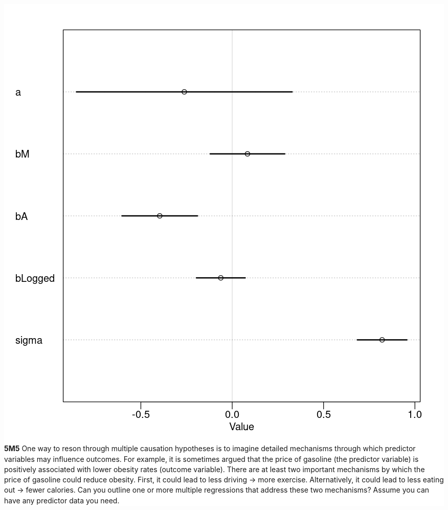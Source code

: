 ```R
```


    
![png](sr-chapter5-output_141_0.png)
    


**5M5** One way to reson through multiple causation hypotheses is to imagine detailed mechanisms through which predictor variables may influence outcomes. For example, it is sometimes argued that the price of gasoline (the predictor variable) is positively associated with lower obesity rates (outcome variable). There are at least two important mechanisms by which the price of gasoline could reduce obesity. First, it could lead to less driving -> more exercise. Alternatively, it could lead to less eating out -> fewer calories. Can you outline one or more multiple regressions that address these two mechanisms? Assume you can have any predictor data you need.
